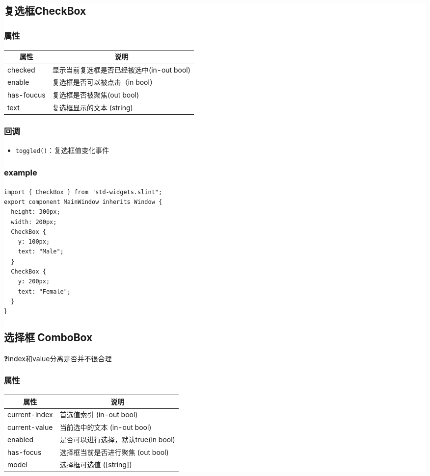 ## 复选框CheckBox

### 属性

| 属性       | 说明                                      |
| ---------- | ----------------------------------------- |
| checked    | 显示当前复选框是否已经被选中(in-out bool) |
| enable     | 复选框是否可以被点击（in bool）           |
| has-foucus | 复选框是否被聚焦(out bool)                |
| text       | 复选框显示的文本 (string)                 |

### 回调

- `toggled()`：复选框值变化事件

### example

```
import { CheckBox } from "std-widgets.slint";
export component MainWindow inherits Window {
  height: 300px;
  width: 200px;
  CheckBox { 
    y: 100px;
    text: "Male";
  }
  CheckBox { 
    y: 200px;
    text: "Female";
  }
}
```

## 选择框 ComboBox

❓index和value分离是否并不很合理

### 属性

| 属性          | 说明                                |
| ------------- | ----------------------------------- |
| current-index | 首选值索引 (in-out bool)            |
| current-value | 当前选中的文本 (in-out bool)        |
| enabled       | 是否可以进行选择，默认true(in bool) |
| has-focus     | 选择框当前是否进行聚焦 (out bool)   |
| model         | 选择框可选值 ([string])             |
